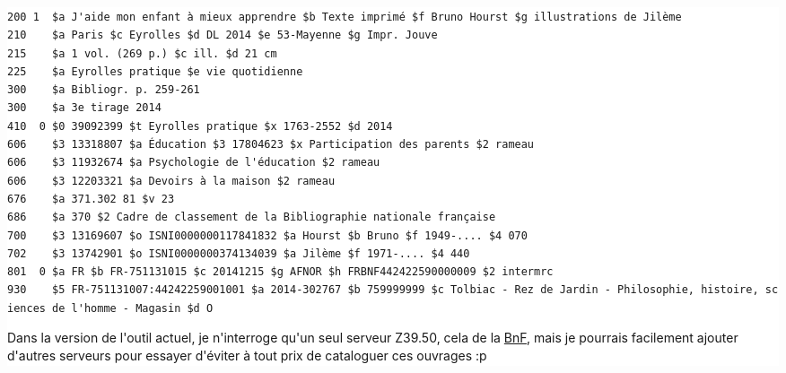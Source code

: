 ```text
200 1  $a J'aide mon enfant à mieux apprendre $b Texte imprimé $f Bruno Hourst $g illustrations de Jilème
210    $a Paris $c Eyrolles $d DL 2014 $e 53-Mayenne $g Impr. Jouve
215    $a 1 vol. (269 p.) $c ill. $d 21 cm
225    $a Eyrolles pratique $e vie quotidienne
300    $a Bibliogr. p. 259-261
300    $a 3e tirage 2014
410  0 $0 39092399 $t Eyrolles pratique $x 1763-2552 $d 2014
606    $3 13318807 $a Éducation $3 17804623 $x Participation des parents $2 rameau
606    $3 11932674 $a Psychologie de l'éducation $2 rameau
606    $3 12203321 $a Devoirs à la maison $2 rameau
676    $a 371.302 81 $v 23
686    $a 370 $2 Cadre de classement de la Bibliographie nationale française
700    $3 13169607 $o ISNI0000000117841832 $a Hourst $b Bruno $f 1949-.... $4 070
702    $3 13742901 $o ISNI0000000374134039 $a Jilème $f 1971-.... $4 440
801  0 $a FR $b FR-751131015 $c 20141215 $g AFNOR $h FRBNF442422590000009 $2 intermrc
930    $5 FR-751131007:44242259001001 $a 2014-302767 $b 759999999 $c Tolbiac - Rez de Jardin - Philosophie, histoire, sciences de l'homme - Magasin $d O
```

Dans la version de l'outil actuel, je n'interroge qu'un seul serveur
Z39.50, cela de la [BnF](http://www.bnf.fr), mais je pourrais
facilement ajouter d'autres serveurs pour essayer d'éviter à tout prix
de cataloguer ces ouvrages :p
